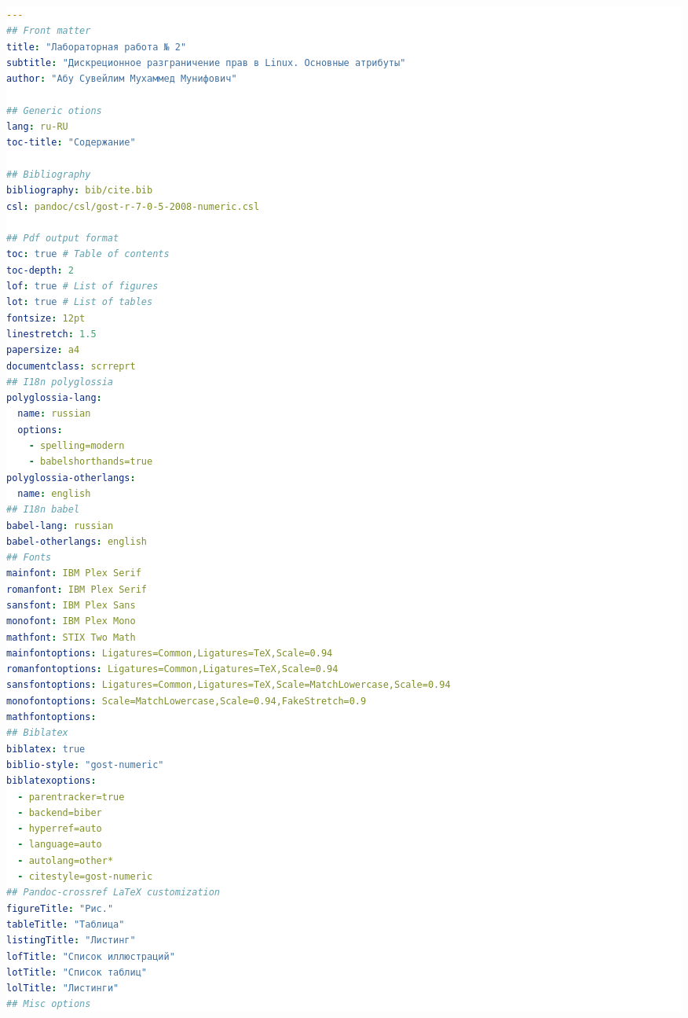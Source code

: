 ```yaml
---
## Front matter
title: "Лабораторная работа № 2"
subtitle: "Дискреционное разграничение прав в Linux. Основные атрибуты"
author: "Абу Сувейлим Мухаммед Мунифович"

## Generic otions
lang: ru-RU
toc-title: "Содержание"

## Bibliography
bibliography: bib/cite.bib
csl: pandoc/csl/gost-r-7-0-5-2008-numeric.csl

## Pdf output format
toc: true # Table of contents
toc-depth: 2
lof: true # List of figures
lot: true # List of tables
fontsize: 12pt
linestretch: 1.5
papersize: a4
documentclass: scrreprt
## I18n polyglossia
polyglossia-lang:
  name: russian
  options:
	- spelling=modern
	- babelshorthands=true
polyglossia-otherlangs:
  name: english
## I18n babel
babel-lang: russian
babel-otherlangs: english
## Fonts
mainfont: IBM Plex Serif
romanfont: IBM Plex Serif
sansfont: IBM Plex Sans
monofont: IBM Plex Mono
mathfont: STIX Two Math
mainfontoptions: Ligatures=Common,Ligatures=TeX,Scale=0.94
romanfontoptions: Ligatures=Common,Ligatures=TeX,Scale=0.94
sansfontoptions: Ligatures=Common,Ligatures=TeX,Scale=MatchLowercase,Scale=0.94
monofontoptions: Scale=MatchLowercase,Scale=0.94,FakeStretch=0.9
mathfontoptions:
## Biblatex
biblatex: true
biblio-style: "gost-numeric"
biblatexoptions:
  - parentracker=true
  - backend=biber
  - hyperref=auto
  - language=auto
  - autolang=other*
  - citestyle=gost-numeric
## Pandoc-crossref LaTeX customization
figureTitle: "Рис."
tableTitle: "Таблица"
listingTitle: "Листинг"
lofTitle: "Список иллюстраций"
lotTitle: "Список таблиц"
lolTitle: "Листинги"
## Misc options
```